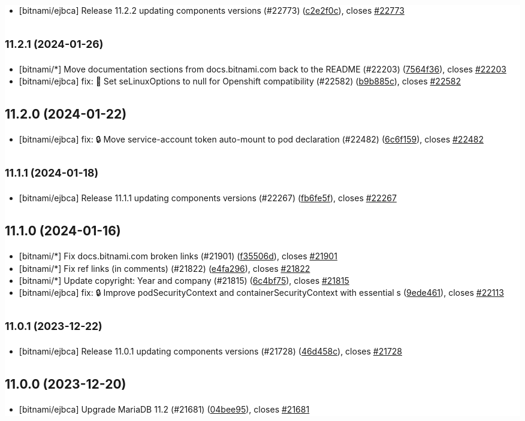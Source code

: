 * [bitnami/ejbca] Release 11.2.2 updating components versions (#22773) ([c2e2f0c](https://github.com/bitnami/charts/commit/c2e2f0c53a2c7ec83bec491073306065bd0932e0)), closes [#22773](https://github.com/bitnami/charts/issues/22773)

## <small>11.2.1 (2024-01-26)</small>

* [bitnami/*] Move documentation sections from docs.bitnami.com back to the README (#22203) ([7564f36](https://github.com/bitnami/charts/commit/7564f36ca1e95ff30ee686652b7ab8690561a707)), closes [#22203](https://github.com/bitnami/charts/issues/22203)
* [bitnami/ejbca] fix: :bug: Set seLinuxOptions to null for Openshift compatibility (#22582) ([b9b885c](https://github.com/bitnami/charts/commit/b9b885c5cbd7a0f857e63dec03baf3c596e81a6d)), closes [#22582](https://github.com/bitnami/charts/issues/22582)

## 11.2.0 (2024-01-22)

* [bitnami/ejbca] fix: :lock: Move service-account token auto-mount to pod declaration (#22482) ([6c6f159](https://github.com/bitnami/charts/commit/6c6f15904798ed45686ef1ee9f35ebe9f2accdf6)), closes [#22482](https://github.com/bitnami/charts/issues/22482)

## <small>11.1.1 (2024-01-18)</small>

* [bitnami/ejbca] Release 11.1.1 updating components versions (#22267) ([fb6fe5f](https://github.com/bitnami/charts/commit/fb6fe5f370da0310e4e1e743013a4848d0562946)), closes [#22267](https://github.com/bitnami/charts/issues/22267)

## 11.1.0 (2024-01-16)

* [bitnami/*] Fix docs.bitnami.com broken links (#21901) ([f35506d](https://github.com/bitnami/charts/commit/f35506d2dadee4f097986e7792df1f53ab215b5d)), closes [#21901](https://github.com/bitnami/charts/issues/21901)
* [bitnami/*] Fix ref links (in comments) (#21822) ([e4fa296](https://github.com/bitnami/charts/commit/e4fa296106b225cf8c82445727c675c7c725e380)), closes [#21822](https://github.com/bitnami/charts/issues/21822)
* [bitnami/*] Update copyright: Year and company (#21815) ([6c4bf75](https://github.com/bitnami/charts/commit/6c4bf75dec58fc7c9aee9f089777b1a858c17d5b)), closes [#21815](https://github.com/bitnami/charts/issues/21815)
* [bitnami/ejbca] fix: :lock: Improve podSecurityContext and containerSecurityContext with essential s ([9ede461](https://github.com/bitnami/charts/commit/9ede46106860ea11deb3c8a00413f23dabf71559)), closes [#22113](https://github.com/bitnami/charts/issues/22113)

## <small>11.0.1 (2023-12-22)</small>

* [bitnami/ejbca] Release 11.0.1 updating components versions (#21728) ([46d458c](https://github.com/bitnami/charts/commit/46d458cf1cf5c021daf2a96f459a1c006006c984)), closes [#21728](https://github.com/bitnami/charts/issues/21728)

## 11.0.0 (2023-12-20)

* [bitnami/ejbca] Upgrade MariaDB 11.2 (#21681) ([04bee95](https://github.com/bitnami/charts/commit/04bee95427f1bd1eca4980e5b49544f753f1d6c8)), closes [#21681](https://github.com/bitnami/charts/issues/21681)
